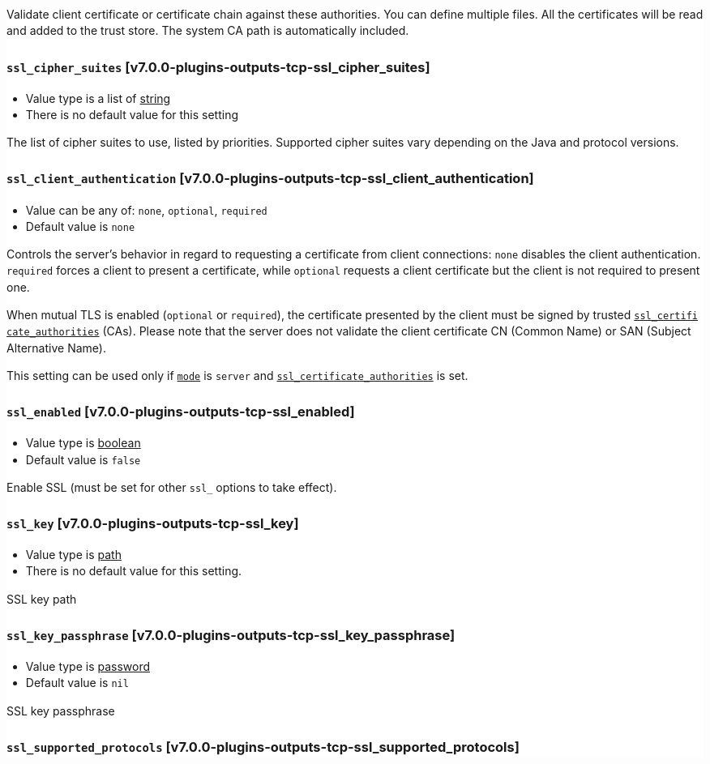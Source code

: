 Validate client certificate or certificate chain against these authorities. You can define multiple files. All the certificates will be read and added to the trust store. The system CA path is automatically included.

### `ssl_cipher_suites` [v7.0.0-plugins-outputs-tcp-ssl_cipher_suites]

* Value type is a list of [string](/lsr/value-types.md#string)
* There is no default value for this setting

The list of cipher suites to use, listed by priorities. Supported cipher suites vary depending on the Java and protocol versions.

### `ssl_client_authentication` [v7.0.0-plugins-outputs-tcp-ssl_client_authentication]

* Value can be any of: `none`, `optional`, `required`
* Default value is `none`

Controls the server’s behavior in regard to requesting a certificate from client connections: `none` disables the client authentication. `required` forces a client to present a certificate, while `optional` requests a client certificate but the client is not required to present one.

When mutual TLS is enabled (`optional` or `required`), the certificate presented by the client must be signed by trusted [`ssl_certificate_authorities`](v7-0-0-plugins-outputs-tcp.md#v7.0.0-plugins-outputs-tcp-ssl_certificate_authorities) (CAs). Please note that the server does not validate the client certificate CN (Common Name) or SAN (Subject Alternative Name).

This setting can be used only if [`mode`](v7-0-0-plugins-outputs-tcp.md#v7.0.0-plugins-outputs-tcp-mode) is `server` and [`ssl_certificate_authorities`](v7-0-0-plugins-outputs-tcp.md#v7.0.0-plugins-outputs-tcp-ssl_certificate_authorities) is set.

### `ssl_enabled` [v7.0.0-plugins-outputs-tcp-ssl_enabled]

* Value type is [boolean](/lsr/value-types.md#boolean)
* Default value is `false`

Enable SSL (must be set for other `ssl_` options to take effect).

### `ssl_key` [v7.0.0-plugins-outputs-tcp-ssl_key]

* Value type is [path](/lsr/value-types.md#path)
* There is no default value for this setting.

SSL key path

### `ssl_key_passphrase` [v7.0.0-plugins-outputs-tcp-ssl_key_passphrase]

* Value type is [password](/lsr/value-types.md#password)
* Default value is `nil`

SSL key passphrase

### `ssl_supported_protocols` [v7.0.0-plugins-outputs-tcp-ssl_supported_protocols]
